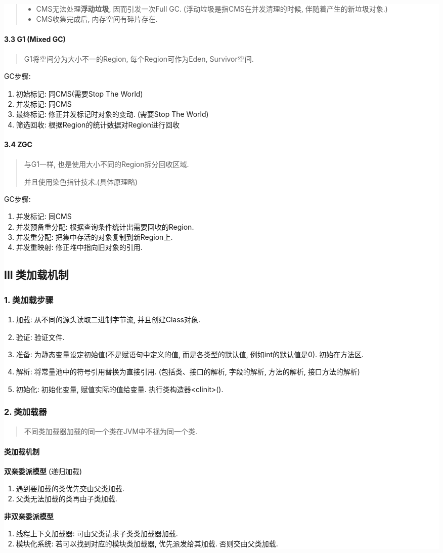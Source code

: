 > + CMS无法处理**浮动垃圾**,  因而引发一次Full GC. (浮动垃圾是指CMS在并发清理的时候, 伴随着产生的新垃圾对象.)
>+ CMS收集完成后, 内存空间有碎片存在.

#### 3.3 G1 (Mixed GC)

>  G1将空间分为大小不一的Region, 每个Region可作为Eden, Survivor空间.

GC步骤:

1. 初始标记: 同CMS(需要Stop The World)
2. 并发标记: 同CMS
3. 最终标记: 修正并发标记时对象的变动. (需要Stop The World)
4. 筛选回收: 根据Region的统计数据对Region进行回收

#### 3.4 ZGC

> 与G1一样, 也是使用大小不同的Region拆分回收区域.
>
> 并且使用染色指针技术.(具体原理略)

GC步骤:

1. 并发标记: 同CMS
2. 并发预备重分配: 根据查询条件统计出需要回收的Region.
3. 并发重分配: 把集中存活的对象复制到新Region上.
4. 并发重映射: 修正堆中指向旧对象的引用.

## III 类加载机制

### 1. 类加载步骤

1. 加载: 从不同的源头读取二进制字节流, 并且创建Class对象.

2. 验证: 验证文件.

3. 准备: 为静态变量设定初始值(不是赋语句中定义的值, 而是各类型的默认值, 例如int的默认值是0). 初始在方法区.

4. 解析: 将常量池中的符号引用替换为直接引用. (包括类、接口的解析, 字段的解析, 方法的解析, 接口方法的解析)

5. 初始化: 初始化变量, 赋值实际的值给变量. 执行类构造器\<clinit\>().

   

### 2. 类加载器

> 不同类加载器加载的同一个类在JVM中不视为同一个类.

#### 类加载机制

**双亲委派模型** (递归加载)

1. 遇到要加载的类优先交由父类加载.
2. 父类无法加载的类再由子类加载.



**非双亲委派模型**

1. 线程上下文加载器: 可由父类请求子类类加载器加载.
2. 模块化系统:  若可以找到对应的模块类加载器, 优先派发给其加载. 否则交由父类加载.
